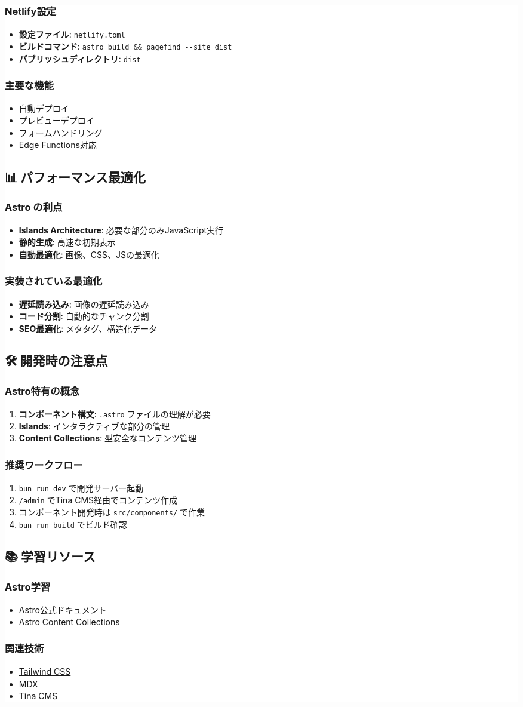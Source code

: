 ### Netlify設定
- **設定ファイル**: `netlify.toml`
- **ビルドコマンド**: `astro build && pagefind --site dist`
- **パブリッシュディレクトリ**: `dist`

### 主要な機能
- 自動デプロイ
- プレビューデプロイ
- フォームハンドリング
- Edge Functions対応

## 📊 パフォーマンス最適化

### Astro の利点
- **Islands Architecture**: 必要な部分のみJavaScript実行
- **静的生成**: 高速な初期表示
- **自動最適化**: 画像、CSS、JSの最適化

### 実装されている最適化
- **遅延読み込み**: 画像の遅延読み込み
- **コード分割**: 自動的なチャンク分割
- **SEO最適化**: メタタグ、構造化データ

## 🛠️ 開発時の注意点

### Astro特有の概念
1. **コンポーネント構文**: `.astro` ファイルの理解が必要
2. **Islands**: インタラクティブな部分の管理
3. **Content Collections**: 型安全なコンテンツ管理

### 推奨ワークフロー
1. `bun run dev` で開発サーバー起動
2. `/admin` でTina CMS経由でコンテンツ作成
3. コンポーネント開発時は `src/components/` で作業
4. `bun run build` でビルド確認

## 📚 学習リソース

### Astro学習
- [Astro公式ドキュメント](https://docs.astro.build/)
- [Astro Content Collections](https://docs.astro.build/en/guides/content-collections/)

### 関連技術
- [Tailwind CSS](https://tailwindcss.com/docs)
- [MDX](https://mdxjs.com/)
- [Tina CMS](https://tina.io/docs/)
